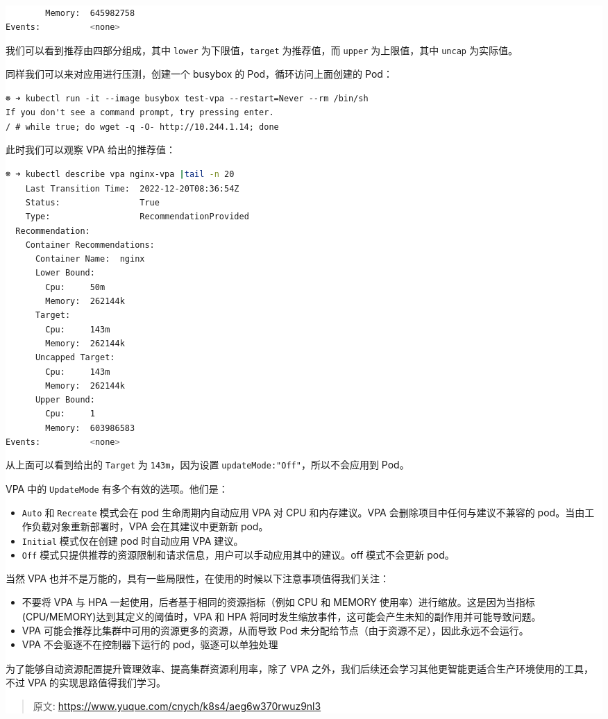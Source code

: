 ```bash
        Memory:  645982758
Events:          <none>
```

我们可以看到推荐由四部分组成，其中 `lower` 为下限值，`target` 为推荐值，而 `upper` 为上限值，其中 `uncap` 为实际值。

同样我们可以来对应用进行压测，创建一个 busybox 的 Pod，循环访问上面创建的 Pod：

```shell
☸ ➜ kubectl run -it --image busybox test-vpa --restart=Never --rm /bin/sh
If you don't see a command prompt, try pressing enter.
/ # while true; do wget -q -O- http://10.244.1.14; done
```

此时我们可以观察 VPA 给出的推荐值：

```bash
☸ ➜ kubectl describe vpa nginx-vpa |tail -n 20
    Last Transition Time:  2022-12-20T08:36:54Z
    Status:                True
    Type:                  RecommendationProvided
  Recommendation:
    Container Recommendations:
      Container Name:  nginx
      Lower Bound:
        Cpu:     50m
        Memory:  262144k
      Target:
        Cpu:     143m
        Memory:  262144k
      Uncapped Target:
        Cpu:     143m
        Memory:  262144k
      Upper Bound:
        Cpu:     1
        Memory:  603986583
Events:          <none>
```

从上面可以看到给出的 `Target` 为 `143m`，因为设置 `updateMode:"Off"`，所以不会应用到 Pod。

VPA 中的 `UpdateMode` 有多个有效的选项。他们是：

- `Auto` 和 `Recreate` 模式会在 pod 生命周期内自动应用 VPA 对 CPU 和内存建议。VPA 会删除项目中任何与建议不兼容的 pod。当由工作负载对象重新部署时，VPA 会在其建议中更新新 pod。
- `Initial` 模式仅在创建 pod 时自动应用 VPA 建议。
- `Off` 模式只提供推荐的资源限制和请求信息，用户可以手动应用其中的建议。off 模式不会更新 pod。

当然 VPA 也并不是万能的，具有一些局限性，在使用的时候以下注意事项值得我们关注：

- 不要将 VPA 与 HPA 一起使用，后者基于相同的资源指标（例如 CPU 和 MEMORY 使用率）进行缩放。这是因为当指标(CPU/MEMORY)达到其定义的阈值时，VPA 和 HPA 将同时发生缩放事件，这可能会产生未知的副作用并可能导致问题。
- VPA 可能会推荐比集群中可用的资源更多的资源，从而导致 Pod 未分配给节点（由于资源不足），因此永远不会运行。
- VPA 不会驱逐不在控制器下运行的 pod，驱逐可以单独处理

为了能够自动资源配置提升管理效率、提高集群资源利用率，除了 VPA 之外，我们后续还会学习其他更智能更适合生产环境使用的工具，不过 VPA 的实现思路值得我们学习。


> 原文: <https://www.yuque.com/cnych/k8s4/aeg6w370rwuz9nl3>